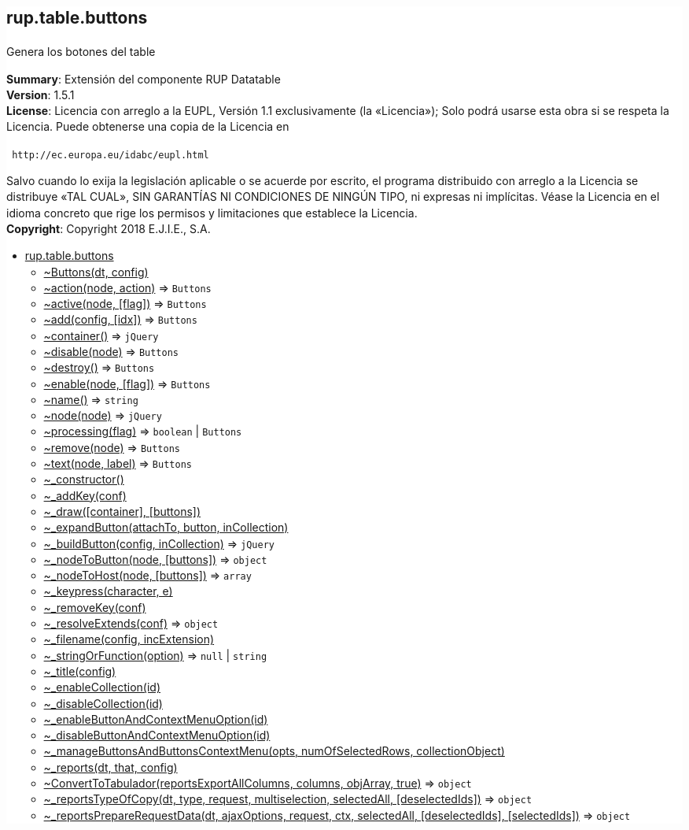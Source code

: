 <a name="module_rup.table.buttons"></a>

## rup.table.buttons
Genera los botones del table

**Summary**: Extensión del componente RUP Datatable  
**Version**: 1.5.1  
**License**: Licencia con arreglo a la EUPL, Versión 1.1 exclusivamente (la «Licencia»);
Solo podrá usarse esta obra si se respeta la Licencia.
Puede obtenerse una copia de la Licencia en

     http://ec.europa.eu/idabc/eupl.html

Salvo cuando lo exija la legislación aplicable o se acuerde por escrito,
el programa distribuido con arreglo a la Licencia se distribuye «TAL CUAL»,
SIN GARANTÍAS NI CONDICIONES DE NINGÚN TIPO, ni expresas ni implícitas.
Véase la Licencia en el idioma concreto que rige los permisos y limitaciones
que establece la Licencia.  
**Copyright**: Copyright 2018 E.J.I.E., S.A.  

* [rup.table.buttons](#module_rup.table.buttons)
    * [~Buttons(dt, config)](#module_rup.table.buttons..Buttons)
    * [~action(node, action)](#module_rup.table.buttons..action) ⇒ <code>Buttons</code>
    * [~active(node, [flag])](#module_rup.table.buttons..active) ⇒ <code>Buttons</code>
    * [~add(config, [idx])](#module_rup.table.buttons..add) ⇒ <code>Buttons</code>
    * [~container()](#module_rup.table.buttons..container) ⇒ <code>jQuery</code>
    * [~disable(node)](#module_rup.table.buttons..disable) ⇒ <code>Buttons</code>
    * [~destroy()](#module_rup.table.buttons..destroy) ⇒ <code>Buttons</code>
    * [~enable(node, [flag])](#module_rup.table.buttons..enable) ⇒ <code>Buttons</code>
    * [~name()](#module_rup.table.buttons..name) ⇒ <code>string</code>
    * [~node(node)](#module_rup.table.buttons..node) ⇒ <code>jQuery</code>
    * [~processing(flag)](#module_rup.table.buttons..processing) ⇒ <code>boolean</code> \| <code>Buttons</code>
    * [~remove(node)](#module_rup.table.buttons..remove) ⇒ <code>Buttons</code>
    * [~text(node, label)](#module_rup.table.buttons..text) ⇒ <code>Buttons</code>
    * [~_constructor()](#module_rup.table.buttons.._constructor)
    * [~_addKey(conf)](#module_rup.table.buttons.._addKey)
    * [~_draw([container], [buttons])](#module_rup.table.buttons.._draw)
    * [~_expandButton(attachTo, button, inCollection)](#module_rup.table.buttons.._expandButton)
    * [~_buildButton(config, inCollection)](#module_rup.table.buttons.._buildButton) ⇒ <code>jQuery</code>
    * [~_nodeToButton(node, [buttons])](#module_rup.table.buttons.._nodeToButton) ⇒ <code>object</code>
    * [~_nodeToHost(node, [buttons])](#module_rup.table.buttons.._nodeToHost) ⇒ <code>array</code>
    * [~_keypress(character, e)](#module_rup.table.buttons.._keypress)
    * [~_removeKey(conf)](#module_rup.table.buttons.._removeKey)
    * [~_resolveExtends(conf)](#module_rup.table.buttons.._resolveExtends) ⇒ <code>object</code>
    * [~_filename(config, incExtension)](#module_rup.table.buttons.._filename)
    * [~_stringOrFunction(option)](#module_rup.table.buttons.._stringOrFunction) ⇒ <code>null</code> \| <code>string</code>
    * [~_title(config)](#module_rup.table.buttons.._title)
    * [~_enableCollection(id)](#module_rup.table.buttons.._enableCollection)
    * [~_disableCollection(id)](#module_rup.table.buttons.._disableCollection)
    * [~_enableButtonAndContextMenuOption(id)](#module_rup.table.buttons.._enableButtonAndContextMenuOption)
    * [~_disableButtonAndContextMenuOption(id)](#module_rup.table.buttons.._disableButtonAndContextMenuOption)
    * [~_manageButtonsAndButtonsContextMenu(opts, numOfSelectedRows, collectionObject)](#module_rup.table.buttons.._manageButtonsAndButtonsContextMenu)
    * [~_reports(dt, that, config)](#module_rup.table.buttons.._reports)
    * [~ConvertToTabulador(reportsExportAllColumns, columns, objArray, true)](#module_rup.table.buttons..ConvertToTabulador) ⇒ <code>object</code>
    * [~_reportsTypeOfCopy(dt, type, request, multiselection, selectedAll, [deselectedIds])](#module_rup.table.buttons.._reportsTypeOfCopy) ⇒ <code>object</code>
    * [~_reportsPrepareRequestData(dt, ajaxOptions, request, ctx, selectedAll, [deselectedIds], [selectedIds])](#module_rup.table.buttons.._reportsPrepareRequestData) ⇒ <code>object</code>